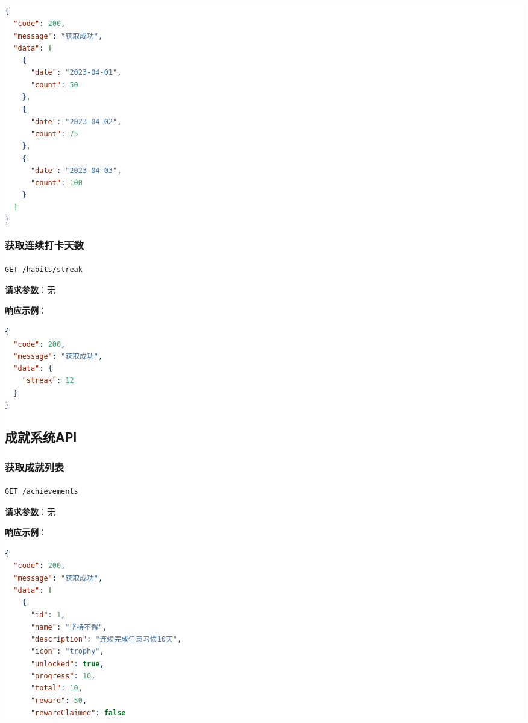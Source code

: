 ```json
{
  "code": 200,
  "message": "获取成功",
  "data": [
    {
      "date": "2023-04-01",
      "count": 50
    },
    {
      "date": "2023-04-02",
      "count": 75
    },
    {
      "date": "2023-04-03",
      "count": 100
    }
  ]
}
```

### 获取连续打卡天数

```
GET /habits/streak
```

**请求参数**：无

**响应示例**：

```json
{
  "code": 200,
  "message": "获取成功",
  "data": {
    "streak": 12
  }
}
```

## 成就系统API

### 获取成就列表

```
GET /achievements
```

**请求参数**：无

**响应示例**：

```json
{
  "code": 200,
  "message": "获取成功",
  "data": [
    {
      "id": 1,
      "name": "坚持不懈",
      "description": "连续完成任意习惯10天",
      "icon": "trophy",
      "unlocked": true,
      "progress": 10,
      "total": 10,
      "reward": 50,
      "rewardClaimed": false
```